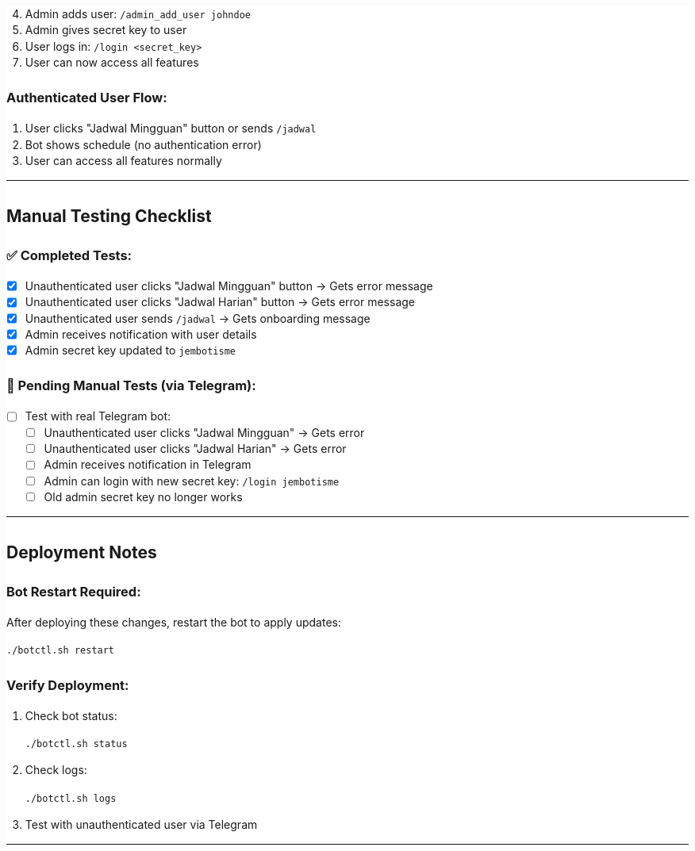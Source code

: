4. Admin adds user: `/admin_add_user johndoe`
5. Admin gives secret key to user
6. User logs in: `/login <secret_key>`
7. User can now access all features

### Authenticated User Flow:
1. User clicks "Jadwal Mingguan" button or sends `/jadwal`
2. Bot shows schedule (no authentication error)
3. User can access all features normally

---

## Manual Testing Checklist

### ✅ Completed Tests:
- [x] Unauthenticated user clicks "Jadwal Mingguan" button → Gets error message
- [x] Unauthenticated user clicks "Jadwal Harian" button → Gets error message
- [x] Unauthenticated user sends `/jadwal` → Gets onboarding message
- [x] Admin receives notification with user details
- [x] Admin secret key updated to `jembotisme`

### 🔄 Pending Manual Tests (via Telegram):
- [ ] Test with real Telegram bot:
  - [ ] Unauthenticated user clicks "Jadwal Mingguan" → Gets error
  - [ ] Unauthenticated user clicks "Jadwal Harian" → Gets error
  - [ ] Admin receives notification in Telegram
  - [ ] Admin can login with new secret key: `/login jembotisme`
  - [ ] Old admin secret key no longer works

---

## Deployment Notes

### Bot Restart Required:
After deploying these changes, restart the bot to apply updates:
```bash
./botctl.sh restart
```

### Verify Deployment:
1. Check bot status:
   ```bash
   ./botctl.sh status
   ```

2. Check logs:
   ```bash
   ./botctl.sh logs
   ```

3. Test with unauthenticated user via Telegram

---